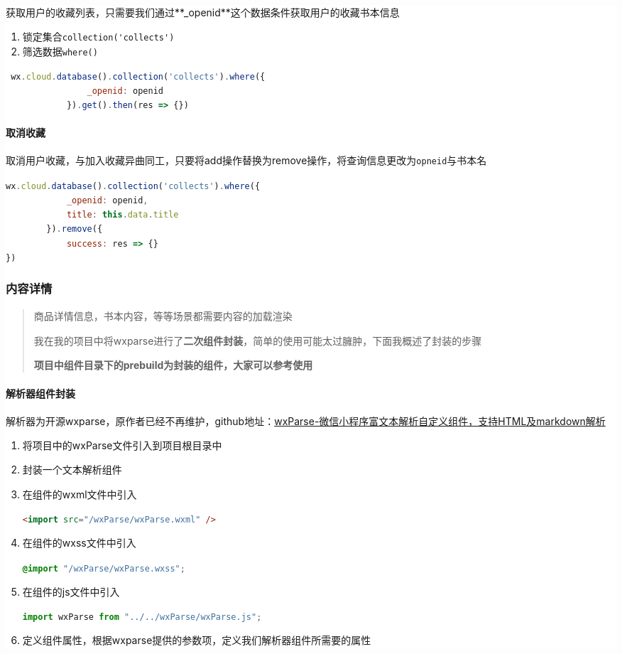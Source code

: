 获取用户的收藏列表，只需要我们通过**_openid**这个数据条件获取用户的收藏书本信息

1. 锁定集合`collection('collects')`
2. 筛选数据`where()`

```js
 wx.cloud.database().collection('collects').where({
                _openid: openid
            }).get().then(res => {})
```

#### 取消收藏

取消用户收藏，与加入收藏异曲同工，只要将add操作替换为remove操作，将查询信息更改为`opneid`与书本名

```js
wx.cloud.database().collection('collects').where({
            _openid: openid,
            title: this.data.title
        }).remove({
            success: res => {}
})
```

### 内容详情

> 商品详情信息，书本内容，等等场景都需要内容的加载渲染
>
> 我在我的项目中将wxparse进行了**二次组件封装**，简单的使用可能太过臃肿，下面我概述了封装的步骤
>
> **项目中组件目录下的prebuild为封装的组件，大家可以参考使用**

#### 解析器组件封装

解析器为开源wxparse，原作者已经不再维护，github地址：[wxParse-微信小程序富文本解析自定义组件，支持HTML及markdown解析](https://github.com/icindy/wxParse)

1. 将项目中的wxParse文件引入到项目根目录中

2. 封装一个文本解析组件

3. 在组件的wxml文件中引入

   ```html
   <import src="/wxParse/wxParse.wxml" />
   ```

4. 在组件的wxss文件中引入

   ```css
   @import "/wxParse/wxParse.wxss";
   ```

5. 在组件的js文件中引入

   ```js
   import wxParse from "../../wxParse/wxParse.js";
   ```

6. 定义组件属性，根据wxparse提供的参数项，定义我们解析器组件所需要的属性
